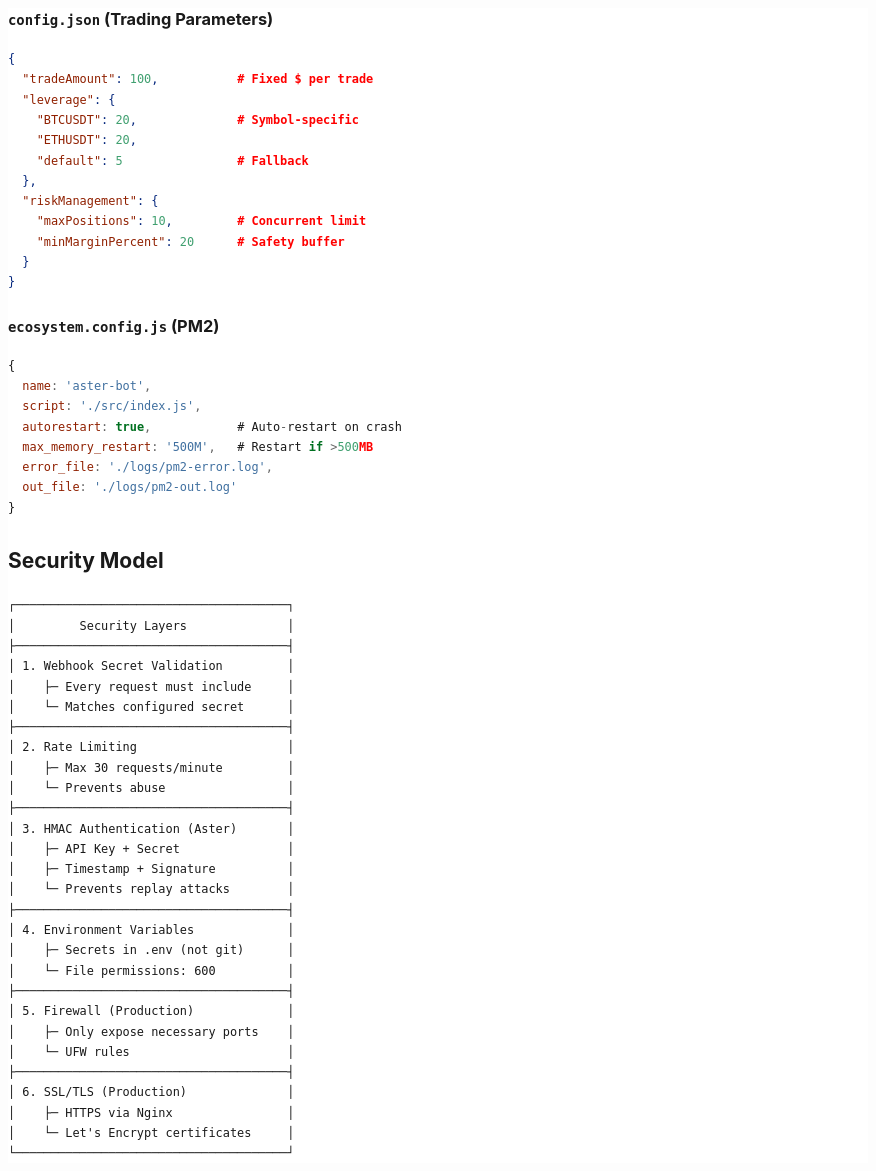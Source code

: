 ### `config.json` (Trading Parameters)
```json
{
  "tradeAmount": 100,           # Fixed $ per trade
  "leverage": {
    "BTCUSDT": 20,              # Symbol-specific
    "ETHUSDT": 20,
    "default": 5                # Fallback
  },
  "riskManagement": {
    "maxPositions": 10,         # Concurrent limit
    "minMarginPercent": 20      # Safety buffer
  }
}
```

### `ecosystem.config.js` (PM2)
```javascript
{
  name: 'aster-bot',
  script: './src/index.js',
  autorestart: true,            # Auto-restart on crash
  max_memory_restart: '500M',   # Restart if >500MB
  error_file: './logs/pm2-error.log',
  out_file: './logs/pm2-out.log'
}
```

## Security Model

```
┌──────────────────────────────────────┐
│         Security Layers              │
├──────────────────────────────────────┤
│ 1. Webhook Secret Validation         │
│    ├─ Every request must include     │
│    └─ Matches configured secret      │
├──────────────────────────────────────┤
│ 2. Rate Limiting                     │
│    ├─ Max 30 requests/minute         │
│    └─ Prevents abuse                 │
├──────────────────────────────────────┤
│ 3. HMAC Authentication (Aster)       │
│    ├─ API Key + Secret               │
│    ├─ Timestamp + Signature          │
│    └─ Prevents replay attacks        │
├──────────────────────────────────────┤
│ 4. Environment Variables             │
│    ├─ Secrets in .env (not git)      │
│    └─ File permissions: 600          │
├──────────────────────────────────────┤
│ 5. Firewall (Production)             │
│    ├─ Only expose necessary ports    │
│    └─ UFW rules                      │
├──────────────────────────────────────┤
│ 6. SSL/TLS (Production)              │
│    ├─ HTTPS via Nginx                │
│    └─ Let's Encrypt certificates     │
└──────────────────────────────────────┘
```
